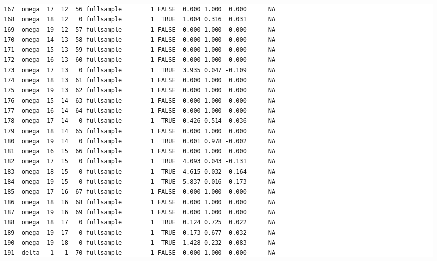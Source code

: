     167  omega  17  12  56 fullsample        1 FALSE  0.000 1.000  0.000      NA
    168  omega  18  12   0 fullsample        1  TRUE  1.004 0.316  0.031      NA
    169  omega  19  12  57 fullsample        1 FALSE  0.000 1.000  0.000      NA
    170  omega  14  13  58 fullsample        1 FALSE  0.000 1.000  0.000      NA
    171  omega  15  13  59 fullsample        1 FALSE  0.000 1.000  0.000      NA
    172  omega  16  13  60 fullsample        1 FALSE  0.000 1.000  0.000      NA
    173  omega  17  13   0 fullsample        1  TRUE  3.935 0.047 -0.109      NA
    174  omega  18  13  61 fullsample        1 FALSE  0.000 1.000  0.000      NA
    175  omega  19  13  62 fullsample        1 FALSE  0.000 1.000  0.000      NA
    176  omega  15  14  63 fullsample        1 FALSE  0.000 1.000  0.000      NA
    177  omega  16  14  64 fullsample        1 FALSE  0.000 1.000  0.000      NA
    178  omega  17  14   0 fullsample        1  TRUE  0.426 0.514 -0.036      NA
    179  omega  18  14  65 fullsample        1 FALSE  0.000 1.000  0.000      NA
    180  omega  19  14   0 fullsample        1  TRUE  0.001 0.978 -0.002      NA
    181  omega  16  15  66 fullsample        1 FALSE  0.000 1.000  0.000      NA
    182  omega  17  15   0 fullsample        1  TRUE  4.093 0.043 -0.131      NA
    183  omega  18  15   0 fullsample        1  TRUE  4.615 0.032  0.164      NA
    184  omega  19  15   0 fullsample        1  TRUE  5.837 0.016  0.173      NA
    185  omega  17  16  67 fullsample        1 FALSE  0.000 1.000  0.000      NA
    186  omega  18  16  68 fullsample        1 FALSE  0.000 1.000  0.000      NA
    187  omega  19  16  69 fullsample        1 FALSE  0.000 1.000  0.000      NA
    188  omega  18  17   0 fullsample        1  TRUE  0.124 0.725  0.022      NA
    189  omega  19  17   0 fullsample        1  TRUE  0.173 0.677 -0.032      NA
    190  omega  19  18   0 fullsample        1  TRUE  1.428 0.232  0.083      NA
    191  delta   1   1  70 fullsample        1 FALSE  0.000 1.000  0.000      NA
